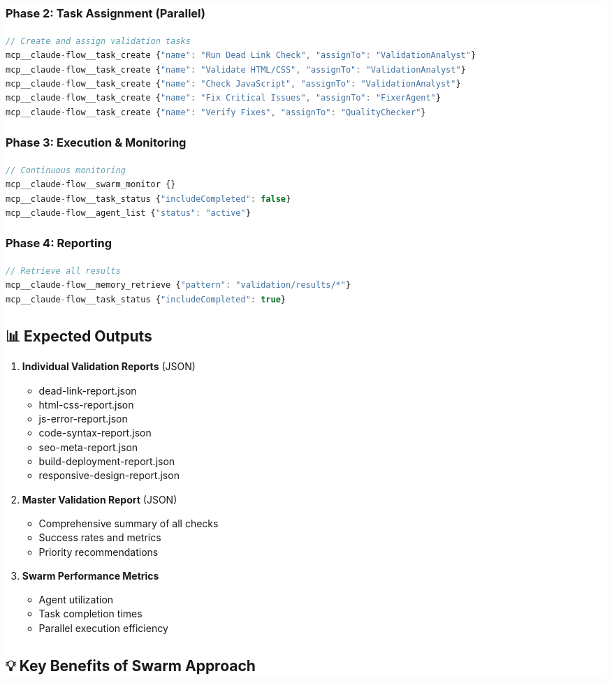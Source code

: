 ### Phase 2: Task Assignment (Parallel)

```javascript
// Create and assign validation tasks
mcp__claude-flow__task_create {"name": "Run Dead Link Check", "assignTo": "ValidationAnalyst"}
mcp__claude-flow__task_create {"name": "Validate HTML/CSS", "assignTo": "ValidationAnalyst"}
mcp__claude-flow__task_create {"name": "Check JavaScript", "assignTo": "ValidationAnalyst"}
mcp__claude-flow__task_create {"name": "Fix Critical Issues", "assignTo": "FixerAgent"}
mcp__claude-flow__task_create {"name": "Verify Fixes", "assignTo": "QualityChecker"}
```

### Phase 3: Execution & Monitoring

```javascript
// Continuous monitoring
mcp__claude-flow__swarm_monitor {}
mcp__claude-flow__task_status {"includeCompleted": false}
mcp__claude-flow__agent_list {"status": "active"}
```

### Phase 4: Reporting

```javascript
// Retrieve all results
mcp__claude-flow__memory_retrieve {"pattern": "validation/results/*"}
mcp__claude-flow__task_status {"includeCompleted": true}
```

## 📊 Expected Outputs

1. **Individual Validation Reports** (JSON)

   - dead-link-report.json
   - html-css-report.json
   - js-error-report.json
   - code-syntax-report.json
   - seo-meta-report.json
   - build-deployment-report.json
   - responsive-design-report.json

2. **Master Validation Report** (JSON)

   - Comprehensive summary of all checks
   - Success rates and metrics
   - Priority recommendations

3. **Swarm Performance Metrics**

   - Agent utilization
   - Task completion times
   - Parallel execution efficiency

## 💡 Key Benefits of Swarm Approach

